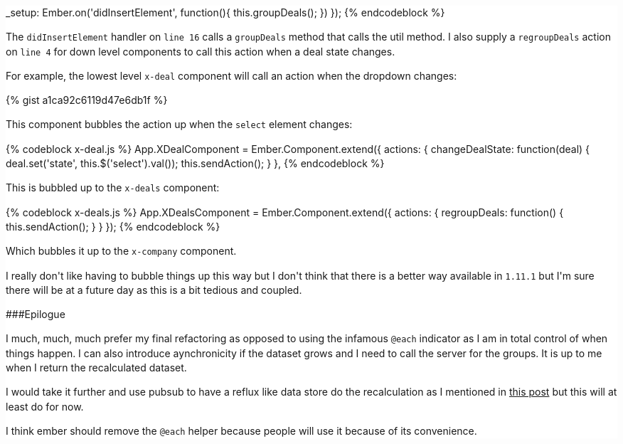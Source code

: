   _setup: Ember.on('didInsertElement', function(){
    this.groupDeals();
  })
});
{% endcodeblock %}

The ```didInsertElement``` handler on ```line 16``` calls a ```groupDeals``` method that calls the util method.  I also supply a ```regroupDeals``` action on ```line 4``` for down level components to call this action when a deal state changes.

For example, the lowest level ```x-deal``` component will call an action when the dropdown changes:

{% gist a1ca92c6119d47e6db1f %}

This component bubbles the action up when the ```select``` element changes:

{% codeblock x-deal.js %}
App.XDealComponent = Ember.Component.extend({
  actions: {
    changeDealState: function(deal) {
      deal.set('state', this.$('select').val());
      this.sendAction();
    }
  },
{% endcodeblock %}

This is bubbled up to the ```x-deals``` component:

{% codeblock x-deals.js %}
App.XDealsComponent = Ember.Component.extend({
  actions: {
    regroupDeals: function() {
      this.sendAction();
    }
  }
});
{% endcodeblock %}

Which bubbles it up to the ```x-company``` component.

I really don't like having to bubble things up this way but I don't think that there is a better way available in ```1.11.1``` but I'm sure there will be at a future day as this is a bit tedious and coupled.

###Epilogue

I much, much, much prefer my final refactoring as opposed to using the infamous ```@each``` indicator as I am in total control of when things happen.  I can also introduce aynchronicity if the dataset grows and I need to call the server for the groups.  It is up to me when I return the recalculated dataset.

I would take it further and use pubsub to have a reflux like data store do the recalculation as I mentioned in <a href="http://www.thesoftwaresimpleton.com/blog/2015/03/13/ember-reflux/" target="_blank">this post</a> but this will at least do for now.

I think ember should remove the ```@each``` helper because people will use it because of its convenience.
